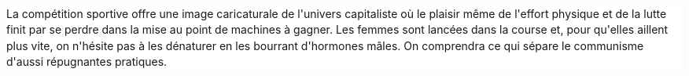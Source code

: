 La compétition sportive offre une image caricaturale de l'univers capitaliste où le plaisir même de l'effort physique et de la lutte finit par se perdre dans la mise au point de machines à gagner. Les femmes sont lancées dans la course et, pour qu'elles aillent plus vite, on n'hésite pas à les dénaturer en les bourrant d'hormones mâles. On comprendra ce qui sépare le communisme d'aussi répugnantes pratiques.


[^1]: Nous parlerons des féministes au féminin par facilité. Il est pourtant clair que le fait d'être ou non féministe ne dépend pas uniquement du sexe. Des hommes sont de farouches féministes, et les femmes sont pour eux toujours persécutées et innocentes. Des femmes sont farouchement anti-féministes.

[^2]: La Femme-Eunuque (Ed, J'ai Lu). Un des rares livres féministes qui, malgré son confusionnisme et ses naïvetés, cerne des comportements réels et de vrais problèmes, évitant la hargne et la soumission.

[^3]: Auteur de My secret garden.
